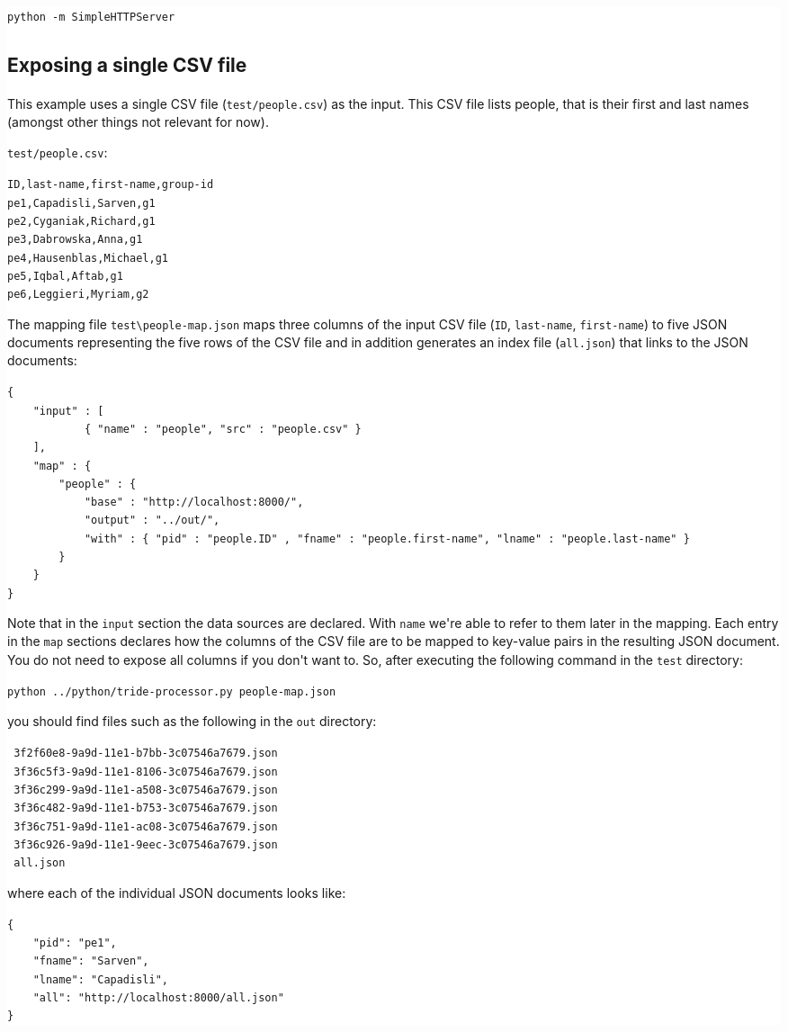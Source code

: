 	python -m SimpleHTTPServer

## Exposing a single CSV file

This example uses a single CSV file (`test/people.csv`) as the input. This CSV file lists people, that is their first and last names (amongst other things not relevant for now). 

`test/people.csv`:

	ID,last-name,first-name,group-id
	pe1,Capadisli,Sarven,g1
	pe2,Cyganiak,Richard,g1
	pe3,Dabrowska,Anna,g1
	pe4,Hausenblas,Michael,g1
	pe5,Iqbal,Aftab,g1
	pe6,Leggieri,Myriam,g2

The mapping file `test\people-map.json` maps three columns of the input CSV file (`ID`, `last-name`, `first-name`) to five JSON documents representing the five rows of the CSV file and in addition generates an index file (`all.json`) that links to the JSON documents:

	{
		"input" : [
				{ "name" : "people", "src" : "people.csv" }
		],
		"map" : {
			"people" : {
				"base" : "http://localhost:8000/",
				"output" : "../out/",
				"with" : { "pid" : "people.ID" , "fname" : "people.first-name", "lname" : "people.last-name" }
			}
		}
	}

Note that in the `input` section the data sources are declared. With `name` we're able to refer to them later in the mapping. Each entry in the `map` sections declares how the columns of the CSV file are to be mapped to key-value pairs in the resulting JSON document. You do not need to expose all columns if you don't want to. So, after executing the following command in the `test` directory:

	python ../python/tride-processor.py people-map.json

you should find files such as the following in the `out` directory:

	 3f2f60e8-9a9d-11e1-b7bb-3c07546a7679.json
	 3f36c5f3-9a9d-11e1-8106-3c07546a7679.json
	 3f36c299-9a9d-11e1-a508-3c07546a7679.json
	 3f36c482-9a9d-11e1-b753-3c07546a7679.json
	 3f36c751-9a9d-11e1-ac08-3c07546a7679.json
	 3f36c926-9a9d-11e1-9eec-3c07546a7679.json
	 all.json

where each of the individual JSON documents looks like:

	{
		"pid": "pe1", 
		"fname": "Sarven",
		"lname": "Capadisli",
		"all": "http://localhost:8000/all.json"
	}
